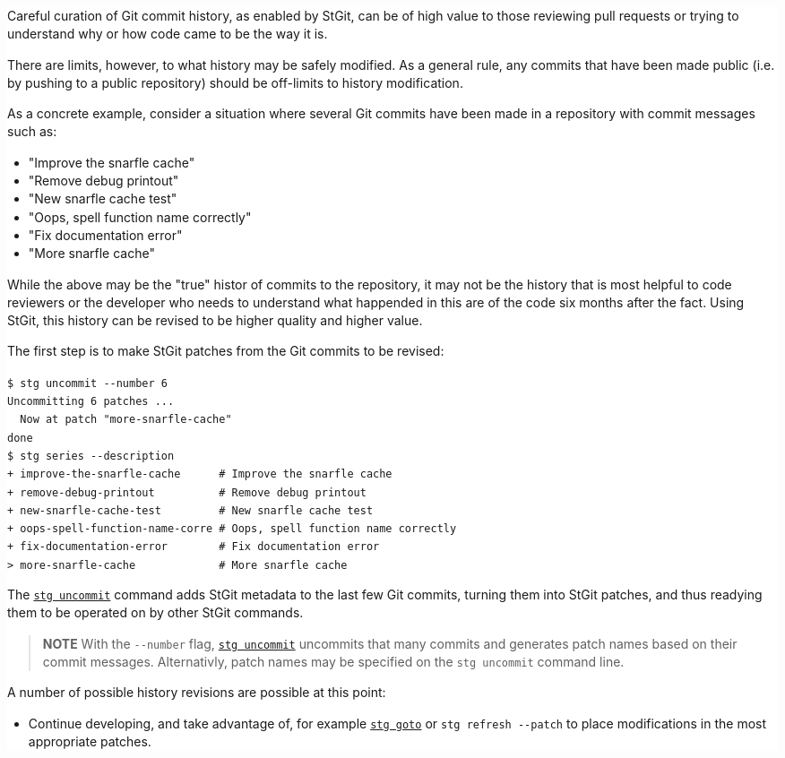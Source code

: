 Careful curation of Git commit history, as enabled by StGit, can be
of high value to those reviewing pull requests or trying to understand
why or how code came to be the way it is.

There are limits, however, to what history may be safely modified. As a
general rule, any commits that have been made public (i.e. by pushing to
a public repository) should be off-limits to history modification.

As a concrete example, consider a situation where several Git commits
have been made in a repository with commit messages such as:

- "Improve the snarfle cache"
- "Remove debug printout"
- "New snarfle cache test"
- "Oops, spell function name correctly"
- "Fix documentation error"
- "More snarfle cache"

While the above may be the "true" histor of commits to the repository,
it may not be the history that is most helpful to code reviewers or the
developer who needs to understand what happended in this are of the code
six months after the fact. Using StGit, this history can be revised to
be higher quality and higher value.

The first step is to make StGit patches from the Git commits to be
revised:

```
$ stg uncommit --number 6
Uncommitting 6 patches ...
  Now at patch "more-snarfle-cache"
done
$ stg series --description
+ improve-the-snarfle-cache      # Improve the snarfle cache
+ remove-debug-printout          # Remove debug printout
+ new-snarfle-cache-test         # New snarfle cache test
+ oops-spell-function-name-corre # Oops, spell function name correctly
+ fix-documentation-error        # Fix documentation error
> more-snarfle-cache             # More snarfle cache
```

The [`stg uncommit`](/man/stg-uncommit) command adds StGit metadata to
the last few Git commits, turning them into StGit patches, and thus
readying them to be operated on by other StGit commands.

> **NOTE** With the `--number` flag, [`stg uncommit`](/man/stg-uncommit)
> uncommits that many commits and generates patch names based on their
> commit messages. Alternativly, patch names may be specified on the
> `stg uncommit` command line.

A number of possible history revisions are possible at this point:

- Continue developing, and take advantage of, for example [`stg
  goto`](/man/stg-goto) or `stg refresh --patch` to place modifications
  in the most appropriate patches.
